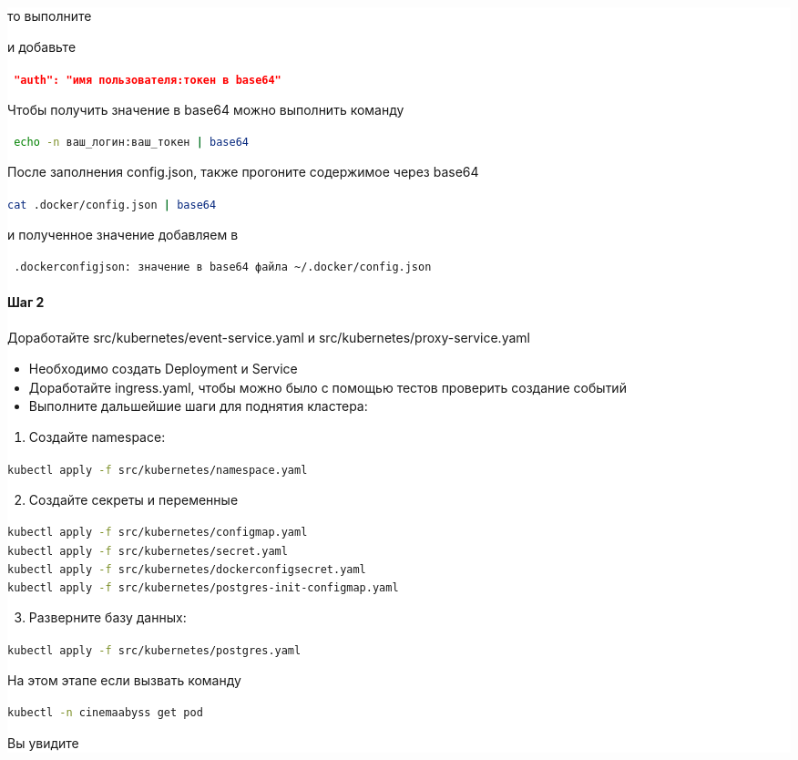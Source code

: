 то выполните

и добавьте

```json 
 "auth": "имя пользователя:токен в base64"
```

Чтобы получить значение в base64 можно выполнить команду

```bash
 echo -n ваш_логин:ваш_токен | base64
```

После заполнения config.json, также прогоните содержимое через base64

```bash
cat .docker/config.json | base64
```

и полученное значение добавляем в

```bash
 .dockerconfigjson: значение в base64 файла ~/.docker/config.json
```

#### Шаг 2

Доработайте src/kubernetes/event-service.yaml и src/kubernetes/proxy-service.yaml

- Необходимо создать Deployment и Service
- Доработайте ingress.yaml, чтобы можно было с помощью тестов проверить создание событий
- Выполните дальшейшие шаги для поднятия кластера:

1. Создайте namespace:

  ```bash
  kubectl apply -f src/kubernetes/namespace.yaml
  ```

2. Создайте секреты и переменные

  ```bash
  kubectl apply -f src/kubernetes/configmap.yaml
  kubectl apply -f src/kubernetes/secret.yaml
  kubectl apply -f src/kubernetes/dockerconfigsecret.yaml
  kubectl apply -f src/kubernetes/postgres-init-configmap.yaml
  ```

3. Разверните базу данных:

  ```bash
  kubectl apply -f src/kubernetes/postgres.yaml
  ```

На этом этапе если вызвать команду

  ```bash
  kubectl -n cinemaabyss get pod
  ```

Вы увидите

